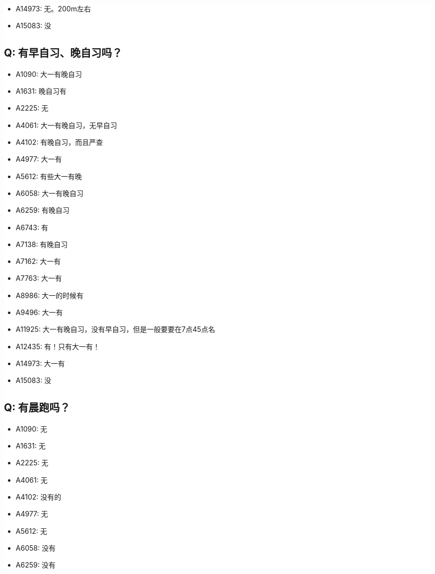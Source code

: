 - A14973: 无。200m左右

- A15083: 没

## Q: 有早自习、晚自习吗？

- A1090: 大一有晚自习

- A1631: 晚自习有

- A2225: 无

- A4061: 大一有晚自习，无早自习

- A4102: 有晚自习，而且严查

- A4977: 大一有

- A5612: 有些大一有晚

- A6058: 大一有晚自习

- A6259: 有晚自习

- A6743: 有

- A7138: 有晚自习

- A7162: 大一有

- A7763: 大一有

- A8986: 大一的时候有

- A9496: 大一有

- A11925: 大一有晚自习，没有早自习，但是一般要要在7点45点名

- A12435: 有！只有大一有！

- A14973: 大一有

- A15083: 没

## Q: 有晨跑吗？

- A1090: 无

- A1631: 无

- A2225: 无

- A4061: 无

- A4102: 没有的

- A4977: 无

- A5612: 无

- A6058: 没有

- A6259: 没有
